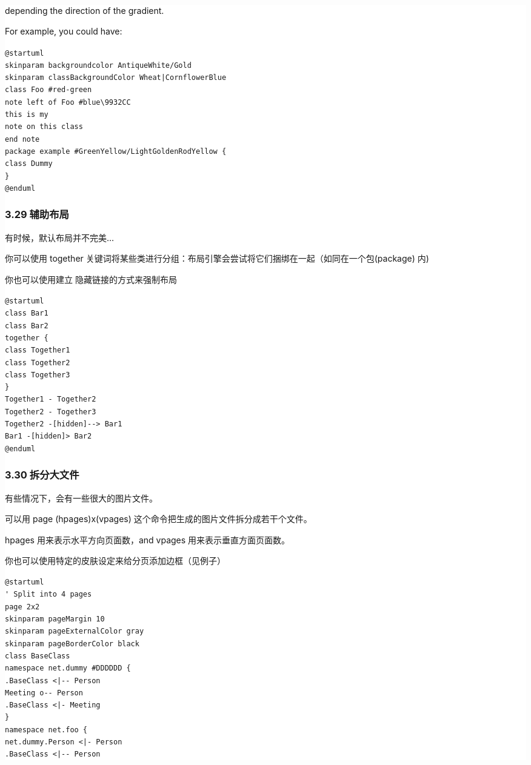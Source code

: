 depending the direction of the gradient.

For example, you could have:

```plantuml {hide=false}
@startuml
skinparam backgroundcolor AntiqueWhite/Gold
skinparam classBackgroundColor Wheat|CornflowerBlue
class Foo #red-green
note left of Foo #blue\9932CC
this is my
note on this class
end note
package example #GreenYellow/LightGoldenRodYellow {
class Dummy
}
@enduml
```

### 3.29 辅助布局

有时候，默认布局并不完美...

你可以使用 together 关键词将某些类进行分组：布局引擎会尝试将它们捆绑在一起（如同在一个包(package) 内)

你也可以使用建立 隐藏链接的方式来强制布局

```plantuml {hide=false}
@startuml
class Bar1
class Bar2
together {
class Together1
class Together2
class Together3
}
Together1 - Together2
Together2 - Together3
Together2 -[hidden]--> Bar1
Bar1 -[hidden]> Bar2
@enduml
```

### 3.30 拆分大文件

有些情况下，会有一些很大的图片文件。

可以用 page (hpages)x(vpages) 这个命令把生成的图片文件拆分成若干个文件。

hpages 用来表示水平方向页面数，and vpages 用来表示垂直方面页面数。

你也可以使用特定的皮肤设定来给分页添加边框（见例子）

```plantuml {hide=false}
@startuml
' Split into 4 pages
page 2x2
skinparam pageMargin 10
skinparam pageExternalColor gray
skinparam pageBorderColor black
class BaseClass
namespace net.dummy #DDDDDD {
.BaseClass <|-- Person
Meeting o-- Person
.BaseClass <|- Meeting
}
namespace net.foo {
net.dummy.Person <|- Person
.BaseClass <|-- Person
```